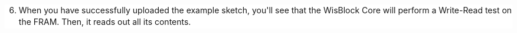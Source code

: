 6. When you have successfully uploaded the example sketch, you'll see that the WisBlock Core will perform a Write-Read test on the FRAM. Then, it reads out all its contents.

<rk-img
  src="/assets/images/wisblock/rak15003/quickstart/rak15003-logs.png"
  width="100%"
  caption="Uploading the RAK15003 example code"
/>

